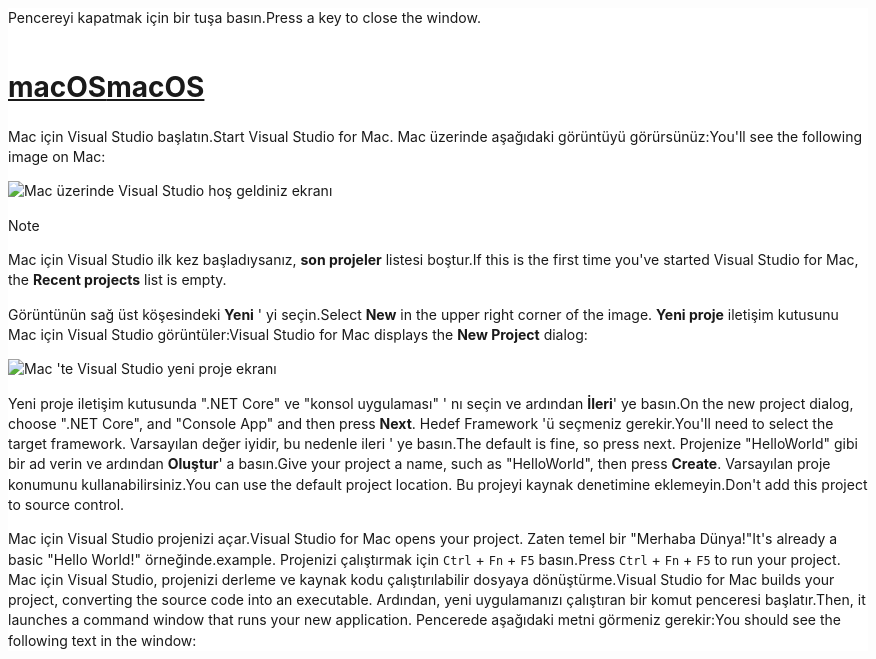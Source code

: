 <span data-ttu-id="90ce9-126">Pencereyi kapatmak için bir tuşa basın.</span><span class="sxs-lookup"><span data-stu-id="90ce9-126">Press a key to close the window.</span></span>

# <a name="macostabmacos"></a>[<span data-ttu-id="90ce9-127">macOS</span><span class="sxs-lookup"><span data-stu-id="90ce9-127">macOS</span></span>](#tab/macos)

<span data-ttu-id="90ce9-128">Mac için Visual Studio başlatın.</span><span class="sxs-lookup"><span data-stu-id="90ce9-128">Start Visual Studio for Mac.</span></span> <span data-ttu-id="90ce9-129">Mac üzerinde aşağıdaki görüntüyü görürsünüz:</span><span class="sxs-lookup"><span data-stu-id="90ce9-129">You'll see the following image on Mac:</span></span>

![Mac üzerinde Visual Studio hoş geldiniz ekranı](./media/hello-world-your-first-program/visual-studio-mac-start-screen.png)

> [!NOTE]
> <span data-ttu-id="90ce9-131">Mac için Visual Studio ilk kez başladıysanız, **son projeler** listesi boştur.</span><span class="sxs-lookup"><span data-stu-id="90ce9-131">If this is the first time you've started Visual Studio for Mac, the **Recent projects** list is empty.</span></span>

<span data-ttu-id="90ce9-132">Görüntünün sağ üst köşesindeki **Yeni** ' yi seçin.</span><span class="sxs-lookup"><span data-stu-id="90ce9-132">Select **New** in the upper right corner of the image.</span></span> <span data-ttu-id="90ce9-133">**Yeni proje** iletişim kutusunu Mac için Visual Studio görüntüler:</span><span class="sxs-lookup"><span data-stu-id="90ce9-133">Visual Studio for Mac displays the **New Project** dialog:</span></span>

![Mac 'te Visual Studio yeni proje ekranı](./media/hello-world-your-first-program/visual-studio-mac-new-project.png)

<span data-ttu-id="90ce9-135">Yeni proje iletişim kutusunda ".NET Core" ve "konsol uygulaması" ' nı seçin ve ardından **İleri**' ye basın.</span><span class="sxs-lookup"><span data-stu-id="90ce9-135">On the new project dialog, choose ".NET Core", and "Console App" and then press **Next**.</span></span> <span data-ttu-id="90ce9-136">Hedef Framework 'ü seçmeniz gerekir.</span><span class="sxs-lookup"><span data-stu-id="90ce9-136">You'll need to select the target framework.</span></span> <span data-ttu-id="90ce9-137">Varsayılan değer iyidir, bu nedenle ileri ' ye basın.</span><span class="sxs-lookup"><span data-stu-id="90ce9-137">The default is fine, so press next.</span></span> <span data-ttu-id="90ce9-138">Projenize "HelloWorld" gibi bir ad verin ve ardından **Oluştur**' a basın.</span><span class="sxs-lookup"><span data-stu-id="90ce9-138">Give your project a name, such as "HelloWorld", then press **Create**.</span></span> <span data-ttu-id="90ce9-139">Varsayılan proje konumunu kullanabilirsiniz.</span><span class="sxs-lookup"><span data-stu-id="90ce9-139">You can use the default project location.</span></span> <span data-ttu-id="90ce9-140">Bu projeyi kaynak denetimine eklemeyin.</span><span class="sxs-lookup"><span data-stu-id="90ce9-140">Don't add this project to source control.</span></span>

<span data-ttu-id="90ce9-141">Mac için Visual Studio projenizi açar.</span><span class="sxs-lookup"><span data-stu-id="90ce9-141">Visual Studio for Mac opens your project.</span></span> <span data-ttu-id="90ce9-142">Zaten temel bir "Merhaba Dünya!"</span><span class="sxs-lookup"><span data-stu-id="90ce9-142">It's already a basic "Hello World!"</span></span> <span data-ttu-id="90ce9-143">örneğinde.</span><span class="sxs-lookup"><span data-stu-id="90ce9-143">example.</span></span> <span data-ttu-id="90ce9-144">Projenizi çalıştırmak için `Ctrl` + `Fn` + `F5` basın.</span><span class="sxs-lookup"><span data-stu-id="90ce9-144">Press `Ctrl` + `Fn` + `F5` to run your project.</span></span> <span data-ttu-id="90ce9-145">Mac için Visual Studio, projenizi derleme ve kaynak kodu çalıştırılabilir dosyaya dönüştürme.</span><span class="sxs-lookup"><span data-stu-id="90ce9-145">Visual Studio for Mac builds your project, converting the source code into an executable.</span></span> <span data-ttu-id="90ce9-146">Ardından, yeni uygulamanızı çalıştıran bir komut penceresi başlatır.</span><span class="sxs-lookup"><span data-stu-id="90ce9-146">Then, it launches a command window that runs your new application.</span></span> <span data-ttu-id="90ce9-147">Pencerede aşağıdaki metni görmeniz gerekir:</span><span class="sxs-lookup"><span data-stu-id="90ce9-147">You should see the following text in the window:</span></span>
